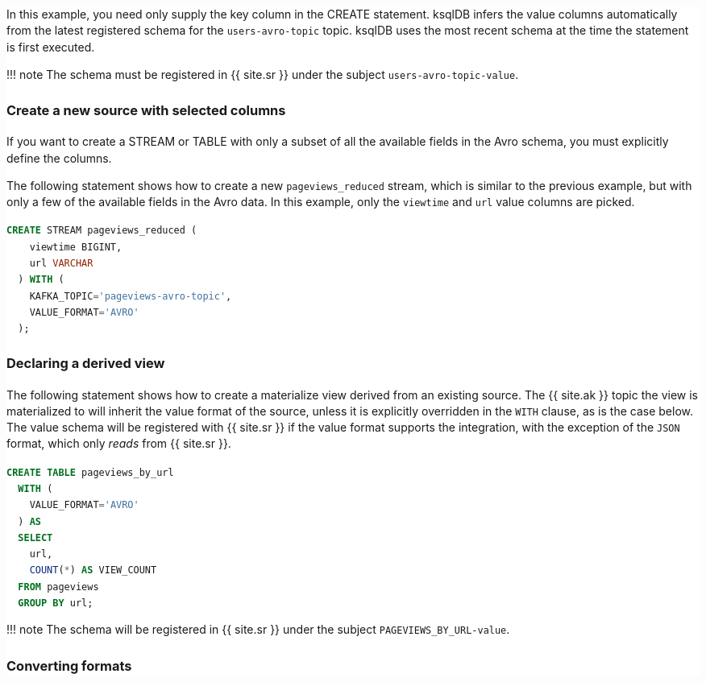 In this example, you need only supply the key column in the CREATE statement.
ksqlDB infers the value columns automatically from the latest registered schema for the
`users-avro-topic` topic.
ksqlDB uses the most recent schema at the time the statement is first executed.

!!! note
    The schema must be registered in {{ site.sr }} under the subject
    `users-avro-topic-value`.

### Create a new source with selected columns

If you want to create a STREAM or TABLE with only a subset of all the
available fields in the Avro schema, you must explicitly define the
columns.

The following statement shows how to create a new `pageviews_reduced`
stream, which is similar to the previous example, but with only a few of
the available fields in the Avro data. In this example, only the
`viewtime` and `url` value columns are picked.

```sql
CREATE STREAM pageviews_reduced (
    viewtime BIGINT,
    url VARCHAR
  ) WITH (
    KAFKA_TOPIC='pageviews-avro-topic',
    VALUE_FORMAT='AVRO'
  );
```

### Declaring a derived view

The following statement shows how to create a materialize view derived from an existing
source. The {{ site.ak }} topic the view is materialized to will inherit the value format of the 
source, unless it is explicitly overridden in the `WITH` clause, as is the case below. The value
schema will be registered with {{ site.sr }} if the value format supports the integration,
with the exception of the `JSON` format, which only _reads_ from {{ site.sr }}.

```sql
CREATE TABLE pageviews_by_url 
  WITH (
    VALUE_FORMAT='AVRO'
  ) AS 
  SELECT
    url,
    COUNT(*) AS VIEW_COUNT
  FROM pageviews
  GROUP BY url;
```

!!! note
    The schema will be registered in {{ site.sr }} under the subject
    `PAGEVIEWS_BY_URL-value`.

### Converting formats
